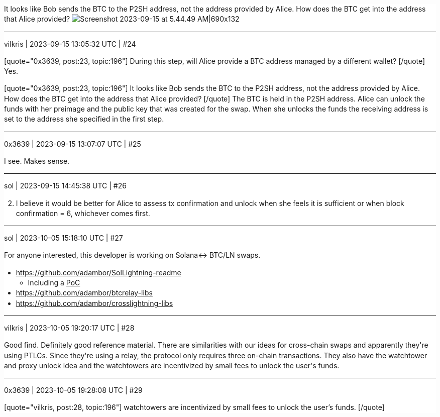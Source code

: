 It looks like Bob sends the BTC to the P2SH address, not the address provided by Alice.  How does the BTC get into the address that Alice provided? 
![Screenshot 2023-09-15 at 5.44.49 AM|690x132](upload://yFDqsUA7BXDMCM52eRWCcWRvkDg.png)

-------------------------

vilkris | 2023-09-15 13:05:32 UTC | #24

[quote="0x3639, post:23, topic:196"]
During this step, will Alice provide a BTC address managed by a different wallet?
[/quote]
Yes.

[quote="0x3639, post:23, topic:196"]
It looks like Bob sends the BTC to the P2SH address, not the address provided by Alice. How does the BTC get into the address that Alice provided?
[/quote]
The BTC is held in the P2SH address. Alice can unlock the funds with her preimage and the public key that was created for the swap. When she unlocks the funds the receiving address is set to the address she specified in the first step.

-------------------------

0x3639 | 2023-09-15 13:07:07 UTC | #25

I see.  Makes sense.

-------------------------

sol | 2023-09-15 14:45:38 UTC | #26

2. I believe it would be better for Alice to assess tx confirmation and unlock when she feels it is sufficient or when block confirmation = 6, whichever comes first.

-------------------------

sol | 2023-10-05 15:18:10 UTC | #27

For anyone interested, this developer is working on Solana<-> BTC/LN swaps.
- https://github.com/adambor/SolLightning-readme
   - Including a [PoC](https://github.com/adambor/SolLightning-readme#test-the-poc)
- https://github.com/adambor/btcrelay-libs
- https://github.com/adambor/crosslightning-libs

-------------------------

vilkris | 2023-10-05 19:20:17 UTC | #28

Good find. Definitely good reference material. There are similarities with our ideas for cross-chain swaps and apparently they're using PTLCs. Since they're using a relay, the protocol only requires three on-chain transactions. They also have the watchtower and proxy unlock idea and the watchtowers are incentivized by small fees to unlock the user's funds.

-------------------------

0x3639 | 2023-10-05 19:28:08 UTC | #29

[quote="vilkris, post:28, topic:196"]
watchtowers are incentivized by small fees to unlock the user’s funds.
[/quote]
